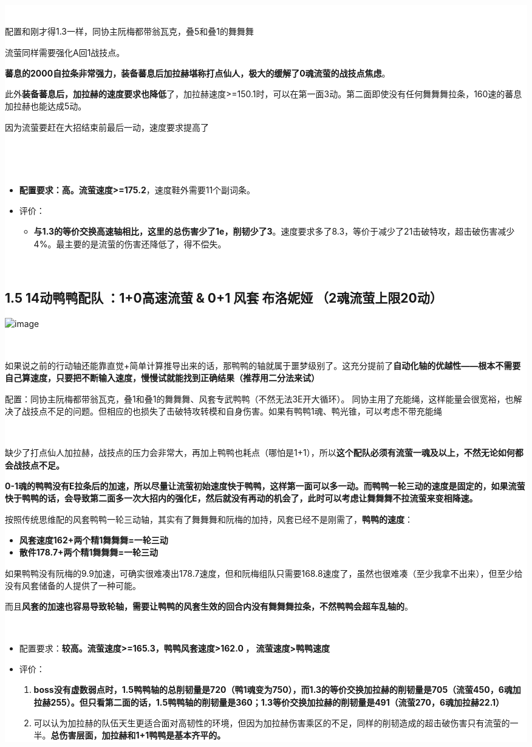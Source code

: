 ‍

配置和刚才得1.3一样，同协主阮梅都带翁瓦克，叠5和叠1的舞舞舞

流萤同样需要强化A回1战技点。

**蕃息的2000自拉条非常强力，装备蕃息后加拉赫堪称打点仙人，极大的缓解了0魂流萤的战技点焦虑**。

此外**装备蕃息后，加拉赫的速度要求也降低**了，加拉赫速度>=150.1时，可以在第一面3动。第二面即使没有任何舞舞舞拉条，160速的蕃息加拉赫也能达成5动。

因为流萤要赶在大招结束前最后一动，速度要求提高了

‍

‍

* **配置要求：高。流萤速度&gt;=175.2**，速度鞋外需要11个副词条。

* 评价：

  * **与1.3的等价交换高速轴相比，这里的总伤害少了1e，削韧少了3**。速度要求多了8.3，等价于减少了21击破特攻，超击破伤害减少4%。最主要的是流萤的伤害还降低了，得不偿失。

‍

## 1.5 	14动鸭鸭配队 ：1+0高速流萤 & 0+1 风套 布洛妮娅 （2魂流萤上限20动）

​![image](assets/image-20240621233815-k4gg1tj.png)​

‍

如果说之前的行动轴还能靠直觉+简单计算推导出来的话，那鸭鸭的轴就属于噩梦级别了。这充分提前了**自动化轴的优越性——根本不需要自己算速度，只要把不断输入速度，慢慢试就能找到正确结果（推荐用二分法来试）**

配置：同协主阮梅都带翁瓦克，叠1和叠1的舞舞舞、风套专武鸭鸭（不然无法3E开大循环）。 同协主用了充能绳，这样能量会很宽裕，也解决了战技点不足的问题。但相应的也损失了击破特攻转模和自身伤害。如果有鸭鸭1魂、鸭光锥，可以考虑不带充能绳

‍

缺少了打点仙人加拉赫，战技点的压力会非常大，再加上鸭鸭也耗点（哪怕是1+1），所以**这个配队必须有流萤一魂及以上，不然无论如何都会战技点不足。**

**0-1魂的鸭鸭没有E拉条后的加速，所以尽量让流萤初始速度快于鸭鸭，这样第一面可以多一动。而鸭鸭一轮三动的速度是固定的，如果流萤快于鸭鸭的话，会导致第二面多一次大招内的强化E，然后就没有再动的机会了，此时可以考虑让舞舞舞不拉流萤来变相降速。**

按照传统思维配的风套鸭鸭一轮三动轴，其实有了舞舞舞和阮梅的加持，风套已经不是刚需了，**鸭鸭的速度**：

* **风套速度162+两个精1舞舞舞=一轮三动**
* **散件178.7+两个精1舞舞舞=一轮三动**

如果鸭鸭没有阮梅的9.9加速，可确实很难凑出178.7速度，但和阮梅组队只需要168.8速度了，虽然也很难凑（至少我拿不出来），但至少给没有风套储备的人提供了一种可能。

而且**风套的加速也容易导致轮轴，需要让鸭鸭的风套生效的回合内没有舞舞舞拉条，不然鸭鸭会超车乱轴的**。

‍

* 配置要求：**较高。流萤速度&gt;=165.3，鸭鸭风套速度&gt;162.0 ， 流萤速度&gt;鸭鸭速度**

* 评价：

  1. **boss没有虚数弱点时，1.5鸭鸭轴的总削韧量是720（鸭1魂变为750），而1.3的等价交换加拉赫的削韧量是705（流萤450，6魂加拉赫255）。但只看第二面的话，1.5鸭鸭轴的削韧量是360；1.3等价交换加拉赫的削韧量是491（流萤270，6魂加拉赫22.1）**

  2. 可以认为加拉赫的队伍天生更适合面对高韧性的环境，但因为加拉赫伤害乘区的不足，同样的削韧造成的超击破伤害只有流萤的一半。**总伤害层面，加拉赫和1+1鸭鸭是基本齐平的。**
